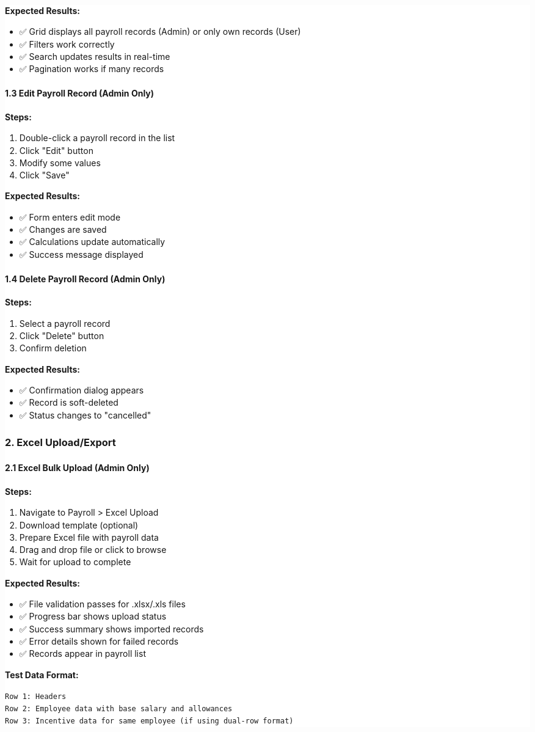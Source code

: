 **Expected Results:**
- ✅ Grid displays all payroll records (Admin) or only own records (User)
- ✅ Filters work correctly
- ✅ Search updates results in real-time
- ✅ Pagination works if many records

#### 1.3 Edit Payroll Record (Admin Only)
**Steps:**
1. Double-click a payroll record in the list
2. Click "Edit" button
3. Modify some values
4. Click "Save"

**Expected Results:**
- ✅ Form enters edit mode
- ✅ Changes are saved
- ✅ Calculations update automatically
- ✅ Success message displayed

#### 1.4 Delete Payroll Record (Admin Only)
**Steps:**
1. Select a payroll record
2. Click "Delete" button
3. Confirm deletion

**Expected Results:**
- ✅ Confirmation dialog appears
- ✅ Record is soft-deleted
- ✅ Status changes to "cancelled"

### 2. Excel Upload/Export

#### 2.1 Excel Bulk Upload (Admin Only)
**Steps:**
1. Navigate to Payroll > Excel Upload
2. Download template (optional)
3. Prepare Excel file with payroll data
4. Drag and drop file or click to browse
5. Wait for upload to complete

**Expected Results:**
- ✅ File validation passes for .xlsx/.xls files
- ✅ Progress bar shows upload status
- ✅ Success summary shows imported records
- ✅ Error details shown for failed records
- ✅ Records appear in payroll list

**Test Data Format:**
```
Row 1: Headers
Row 2: Employee data with base salary and allowances
Row 3: Incentive data for same employee (if using dual-row format)
```
